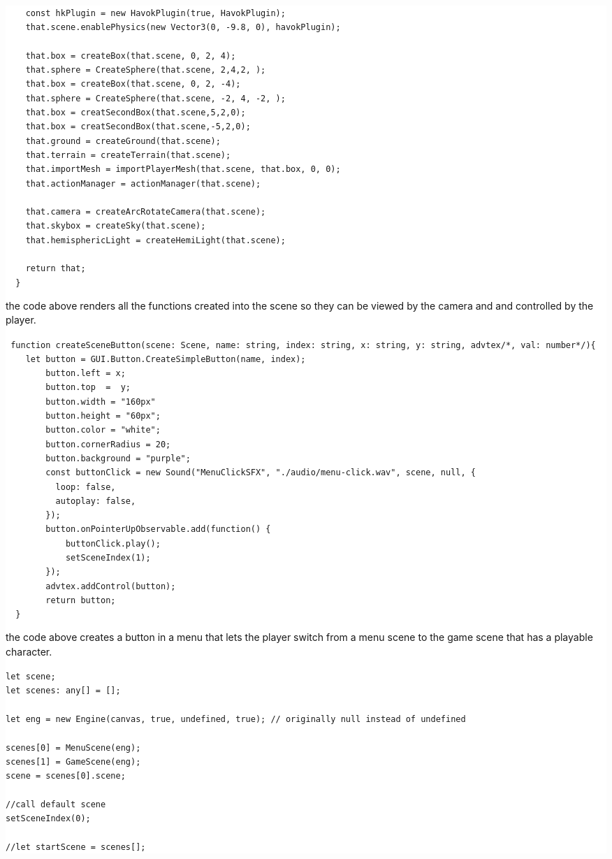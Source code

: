 ``````
    const hkPlugin = new HavokPlugin(true, HavokPlugin);
    that.scene.enablePhysics(new Vector3(0, -9.8, 0), havokPlugin);

    that.box = createBox(that.scene, 0, 2, 4);
    that.sphere = CreateSphere(that.scene, 2,4,2, );
    that.box = createBox(that.scene, 0, 2, -4);
    that.sphere = CreateSphere(that.scene, -2, 4, -2, );
    that.box = creatSecondBox(that.scene,5,2,0);
    that.box = creatSecondBox(that.scene,-5,2,0);
    that.ground = createGround(that.scene);
    that.terrain = createTerrain(that.scene);
    that.importMesh = importPlayerMesh(that.scene, that.box, 0, 0);
    that.actionManager = actionManager(that.scene);

    that.camera = createArcRotateCamera(that.scene);
    that.skybox = createSky(that.scene);
    that.hemisphericLight = createHemiLight(that.scene);

    return that;
  }
``````
the code above renders all the functions created into the scene so they can be  viewed by the camera and and controlled by the player. 

``````
 function createSceneButton(scene: Scene, name: string, index: string, x: string, y: string, advtex/*, val: number*/){
    let button = GUI.Button.CreateSimpleButton(name, index);
        button.left = x;
        button.top  =  y;
        button.width = "160px"
        button.height = "60px";
        button.color = "white";
        button.cornerRadius = 20;
        button.background = "purple";
        const buttonClick = new Sound("MenuClickSFX", "./audio/menu-click.wav", scene, null, {
          loop: false,
          autoplay: false,
        });
        button.onPointerUpObservable.add(function() {
            buttonClick.play();
            setSceneIndex(1);
        });
        advtex.addControl(button); 
        return button;
  }
``````
the code above creates a button in a menu that lets the player switch from a menu scene to the game scene that has a playable character. 

``````
let scene;
let scenes: any[] = [];

let eng = new Engine(canvas, true, undefined, true); // originally null instead of undefined

scenes[0] = MenuScene(eng);
scenes[1] = GameScene(eng);
scene = scenes[0].scene;

//call default scene
setSceneIndex(0);

//let startScene = scenes[];
``````